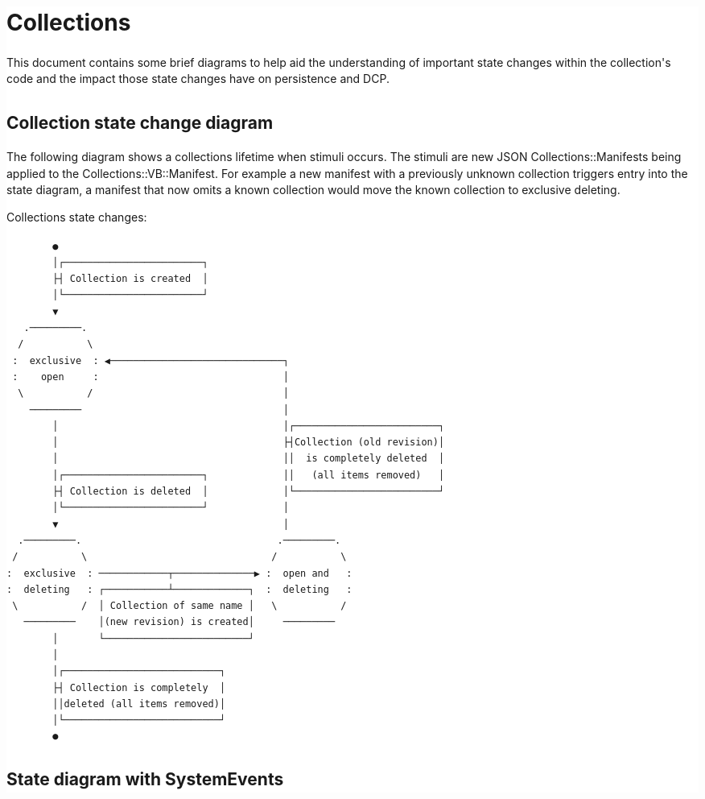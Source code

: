 
# Collections

This document contains some brief diagrams to help aid the understanding of
important state changes within the collection's code and the impact those
state changes have on persistence and DCP.

## Collection state change diagram

The following diagram shows a collections lifetime when stimuli occurs. The
stimuli are new JSON Collections::Manifests being applied to the
Collections::VB::Manifest.  For example a new manifest with a previously unknown
collection triggers entry into the state diagram, a manifest that now omits a
known collection would move the known collection to exclusive deleting.


Collections state changes:
```
        ●
        │┌────────────────────────┐
        ├┤ Collection is created  │
        │└────────────────────────┘
        ▼
   .─────────.
  /           \
 :  exclusive  : ◀──────────────────────────────┐
 :    open     :                                │
  \           /                                 │
    ─────────                                   │
        │                                       │┌─────────────────────────┐
        │                                       ├┤Collection (old revision)│
        │                                       ││  is completely deleted  │
        │┌────────────────────────┐             ││   (all items removed)   │
        ├┤ Collection is deleted  │             │└─────────────────────────┘
        │└────────────────────────┘             │
        ▼                                       │
  .─────────.                                  .─────────.
 /           \                                /           \
:  exclusive  : ────────────┬──────────────▶ :  open and   :
:  deleting   : ┌───────────┴─────────────┐  :  deleting   :
 \           /  │ Collection of same name │   \           /
   ─────────    │(new revision) is created│     ─────────
        │       └─────────────────────────┘
        │
        │┌───────────────────────────┐
        ├┤ Collection is completely  │
        ││deleted (all items removed)│
        │└───────────────────────────┘
        ●
```

## State diagram with SystemEvents
